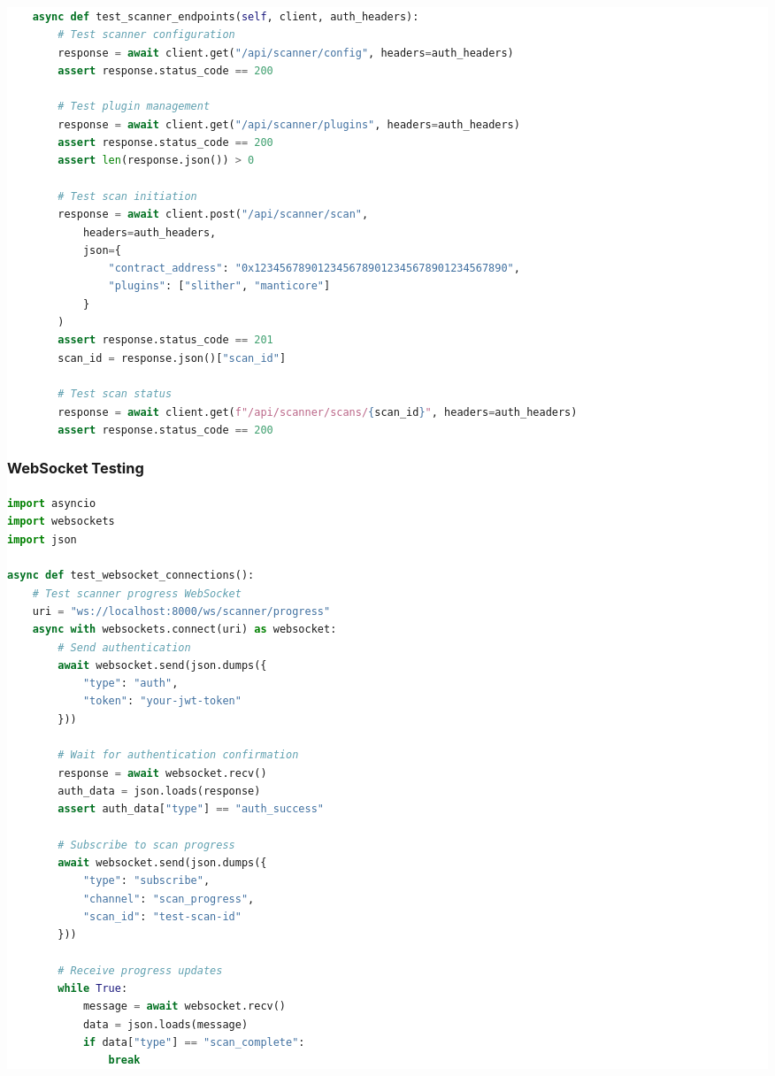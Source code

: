 ```python
    async def test_scanner_endpoints(self, client, auth_headers):
        # Test scanner configuration
        response = await client.get("/api/scanner/config", headers=auth_headers)
        assert response.status_code == 200

        # Test plugin management
        response = await client.get("/api/scanner/plugins", headers=auth_headers)
        assert response.status_code == 200
        assert len(response.json()) > 0

        # Test scan initiation
        response = await client.post("/api/scanner/scan",
            headers=auth_headers,
            json={
                "contract_address": "0x1234567890123456789012345678901234567890",
                "plugins": ["slither", "manticore"]
            }
        )
        assert response.status_code == 201
        scan_id = response.json()["scan_id"]

        # Test scan status
        response = await client.get(f"/api/scanner/scans/{scan_id}", headers=auth_headers)
        assert response.status_code == 200
```

### WebSocket Testing

```python
import asyncio
import websockets
import json

async def test_websocket_connections():
    # Test scanner progress WebSocket
    uri = "ws://localhost:8000/ws/scanner/progress"
    async with websockets.connect(uri) as websocket:
        # Send authentication
        await websocket.send(json.dumps({
            "type": "auth",
            "token": "your-jwt-token"
        }))

        # Wait for authentication confirmation
        response = await websocket.recv()
        auth_data = json.loads(response)
        assert auth_data["type"] == "auth_success"

        # Subscribe to scan progress
        await websocket.send(json.dumps({
            "type": "subscribe",
            "channel": "scan_progress",
            "scan_id": "test-scan-id"
        }))

        # Receive progress updates
        while True:
            message = await websocket.recv()
            data = json.loads(message)
            if data["type"] == "scan_complete":
                break
```
